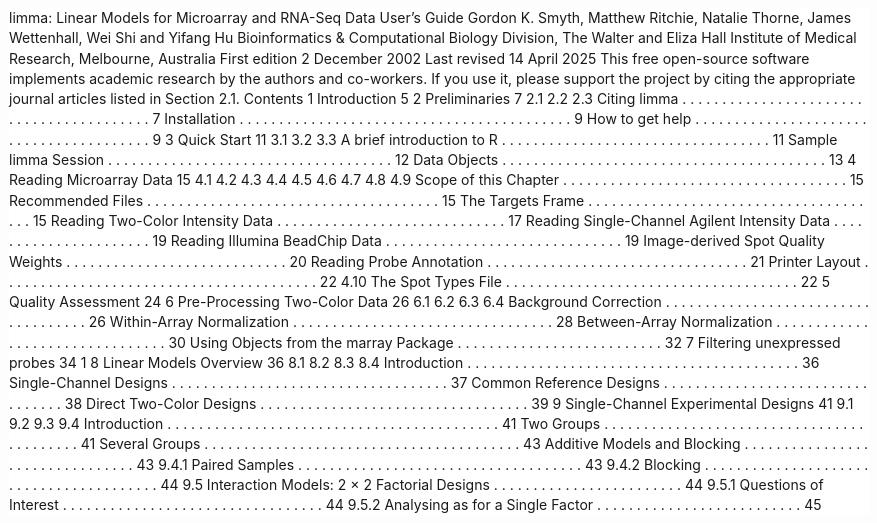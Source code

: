 limma:
Linear Models for Microarray and RNA-Seq Data
User’s Guide
Gordon K. Smyth, Matthew Ritchie, Natalie Thorne,
James Wettenhall, Wei Shi and Yifang Hu
Bioinformatics & Computational Biology Division, The Walter and Eliza Hall Institute
of Medical Research, Melbourne, Australia
First edition 2 December 2002
Last revised 14 April 2025
This free open-source software implements academic research
by the authors and co-workers. If you use it, please support
the project by citing the appropriate journal articles listed in
Section 2.1.
Contents
1 Introduction 5
2 Preliminaries 7
2.1 2.2 2.3 Citing limma . . . . . . . . . . . . . . . . . . . . . . . . . . . . . . . . . . . . . . . . . 7
Installation . . . . . . . . . . . . . . . . . . . . . . . . . . . . . . . . . . . . . . . . . . 9
How to get help . . . . . . . . . . . . . . . . . . . . . . . . . . . . . . . . . . . . . . . . 9
3 Quick Start 11
3.1 3.2 3.3 A brief introduction to R . . . . . . . . . . . . . . . . . . . . . . . . . . . . . . . . . . 11
Sample limma Session . . . . . . . . . . . . . . . . . . . . . . . . . . . . . . . . . . . . 12
Data Objects . . . . . . . . . . . . . . . . . . . . . . . . . . . . . . . . . . . . . . . . . 13
4 Reading Microarray Data 15
4.1 4.2 4.3 4.4 4.5 4.6 4.7 4.8 4.9 Scope of this Chapter . . . . . . . . . . . . . . . . . . . . . . . . . . . . . . . . . . . . 15
Recommended Files . . . . . . . . . . . . . . . . . . . . . . . . . . . . . . . . . . . . . 15
The Targets Frame . . . . . . . . . . . . . . . . . . . . . . . . . . . . . . . . . . . . . . 15
Reading Two-Color Intensity Data . . . . . . . . . . . . . . . . . . . . . . . . . . . . . 17
Reading Single-Channel Agilent Intensity Data . . . . . . . . . . . . . . . . . . . . . . 19
Reading Illumina BeadChip Data . . . . . . . . . . . . . . . . . . . . . . . . . . . . . . 19
Image-derived Spot Quality Weights . . . . . . . . . . . . . . . . . . . . . . . . . . . . 20
Reading Probe Annotation . . . . . . . . . . . . . . . . . . . . . . . . . . . . . . . . . 21
Printer Layout . . . . . . . . . . . . . . . . . . . . . . . . . . . . . . . . . . . . . . . . 22
4.10 The Spot Types File . . . . . . . . . . . . . . . . . . . . . . . . . . . . . . . . . . . . . 22
5 Quality Assessment 24
6 Pre-Processing Two-Color Data 26
6.1 6.2 6.3 6.4 Background Correction . . . . . . . . . . . . . . . . . . . . . . . . . . . . . . . . . . . . 26
Within-Array Normalization . . . . . . . . . . . . . . . . . . . . . . . . . . . . . . . . . 28
Between-Array Normalization . . . . . . . . . . . . . . . . . . . . . . . . . . . . . . . . 30
Using Objects from the marray Package . . . . . . . . . . . . . . . . . . . . . . . . . . 32
7 Filtering unexpressed probes 34
1
8 Linear Models Overview 36
8.1 8.2 8.3 8.4 Introduction . . . . . . . . . . . . . . . . . . . . . . . . . . . . . . . . . . . . . . . . . . 36
Single-Channel Designs . . . . . . . . . . . . . . . . . . . . . . . . . . . . . . . . . . . 37
Common Reference Designs . . . . . . . . . . . . . . . . . . . . . . . . . . . . . . . . . 38
Direct Two-Color Designs . . . . . . . . . . . . . . . . . . . . . . . . . . . . . . . . . . 39
9 Single-Channel Experimental Designs 41
9.1 9.2 9.3 9.4 Introduction . . . . . . . . . . . . . . . . . . . . . . . . . . . . . . . . . . . . . . . . . . 41
Two Groups . . . . . . . . . . . . . . . . . . . . . . . . . . . . . . . . . . . . . . . . . . 41
Several Groups . . . . . . . . . . . . . . . . . . . . . . . . . . . . . . . . . . . . . . . . 43
Additive Models and Blocking . . . . . . . . . . . . . . . . . . . . . . . . . . . . . . . . 43
9.4.1 Paired Samples . . . . . . . . . . . . . . . . . . . . . . . . . . . . . . . . . . . . 43
9.4.2 Blocking . . . . . . . . . . . . . . . . . . . . . . . . . . . . . . . . . . . . . . . . 44
9.5 Interaction Models: 2 × 2 Factorial Designs . . . . . . . . . . . . . . . . . . . . . . . . 44
9.5.1 Questions of Interest . . . . . . . . . . . . . . . . . . . . . . . . . . . . . . . . . 44
9.5.2 Analysing as for a Single Factor . . . . . . . . . . . . . . . . . . . . . . . . . . 45